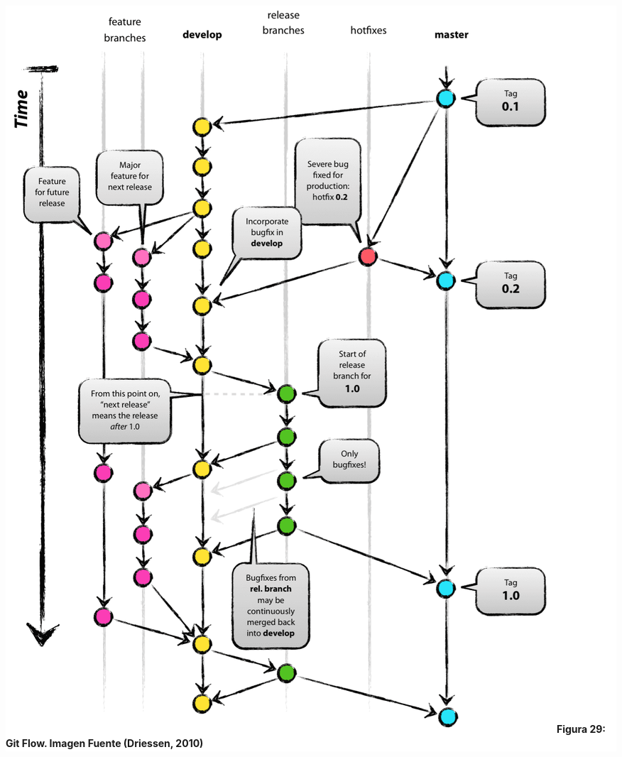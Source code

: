 ![](../../images/git_flow_a_successful_Git_branching_model.png)
**Figura 29: Git Flow. Imagen Fuente (Driessen, 2010)**
